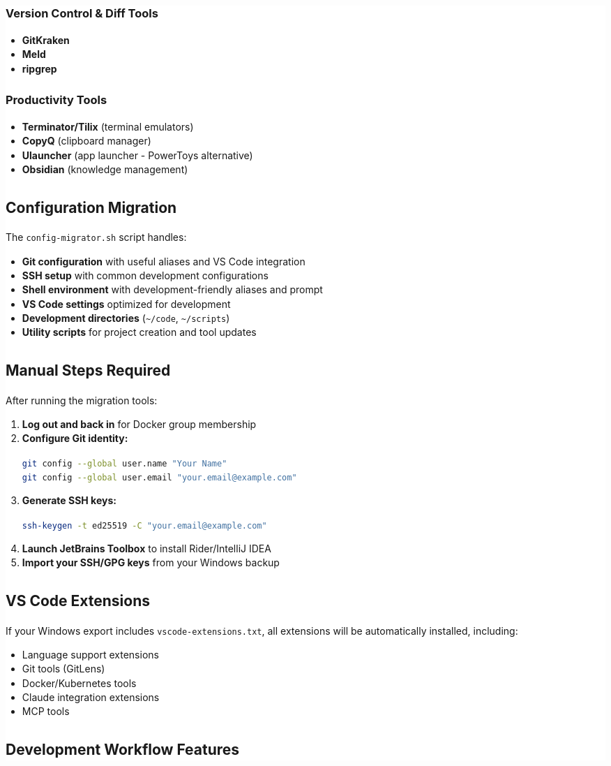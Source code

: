 ### Version Control & Diff Tools
- **GitKraken**
- **Meld**
- **ripgrep**

### Productivity Tools
- **Terminator/Tilix** (terminal emulators)
- **CopyQ** (clipboard manager)
- **Ulauncher** (app launcher - PowerToys alternative)
- **Obsidian** (knowledge management)

## Configuration Migration

The `config-migrator.sh` script handles:

- **Git configuration** with useful aliases and VS Code integration
- **SSH setup** with common development configurations
- **Shell environment** with development-friendly aliases and prompt
- **VS Code settings** optimized for development
- **Development directories** (`~/code`, `~/scripts`)
- **Utility scripts** for project creation and tool updates

## Manual Steps Required

After running the migration tools:

1. **Log out and back in** for Docker group membership
2. **Configure Git identity:**
   ```bash
   git config --global user.name "Your Name"
   git config --global user.email "your.email@example.com"
   ```
3. **Generate SSH keys:**
   ```bash
   ssh-keygen -t ed25519 -C "your.email@example.com"
   ```
4. **Launch JetBrains Toolbox** to install Rider/IntelliJ IDEA
5. **Import your SSH/GPG keys** from your Windows backup

## VS Code Extensions

If your Windows export includes `vscode-extensions.txt`, all extensions will be automatically installed, including:
- Language support extensions
- Git tools (GitLens)
- Docker/Kubernetes tools
- Claude integration extensions
- MCP tools

## Development Workflow Features

